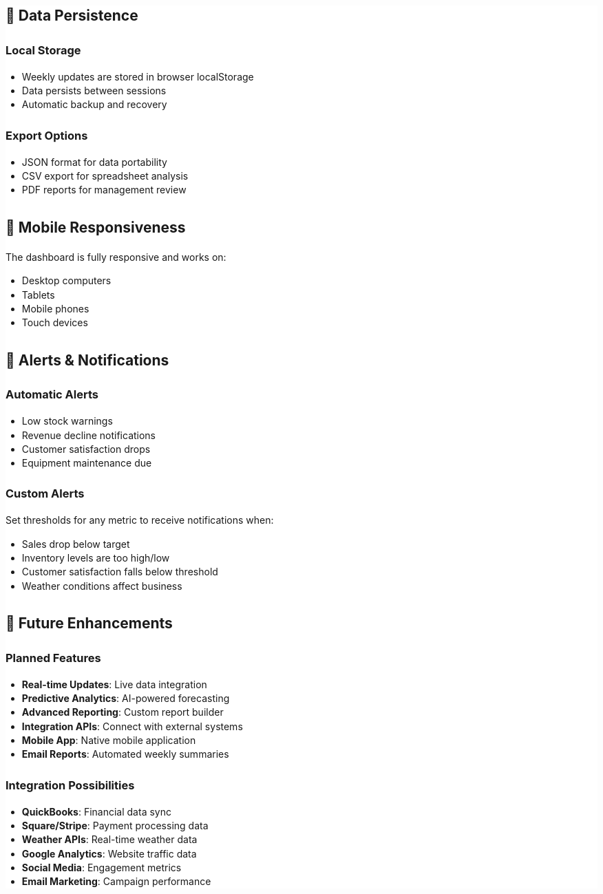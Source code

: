 ## 🔄 Data Persistence

### Local Storage
- Weekly updates are stored in browser localStorage
- Data persists between sessions
- Automatic backup and recovery

### Export Options
- JSON format for data portability
- CSV export for spreadsheet analysis
- PDF reports for management review

## 📱 Mobile Responsiveness

The dashboard is fully responsive and works on:
- Desktop computers
- Tablets
- Mobile phones
- Touch devices

## 🚨 Alerts & Notifications

### Automatic Alerts
- Low stock warnings
- Revenue decline notifications
- Customer satisfaction drops
- Equipment maintenance due

### Custom Alerts
Set thresholds for any metric to receive notifications when:
- Sales drop below target
- Inventory levels are too high/low
- Customer satisfaction falls below threshold
- Weather conditions affect business

## 🔮 Future Enhancements

### Planned Features
- **Real-time Updates**: Live data integration
- **Predictive Analytics**: AI-powered forecasting
- **Advanced Reporting**: Custom report builder
- **Integration APIs**: Connect with external systems
- **Mobile App**: Native mobile application
- **Email Reports**: Automated weekly summaries

### Integration Possibilities
- **QuickBooks**: Financial data sync
- **Square/Stripe**: Payment processing data
- **Weather APIs**: Real-time weather data
- **Google Analytics**: Website traffic data
- **Social Media**: Engagement metrics
- **Email Marketing**: Campaign performance
